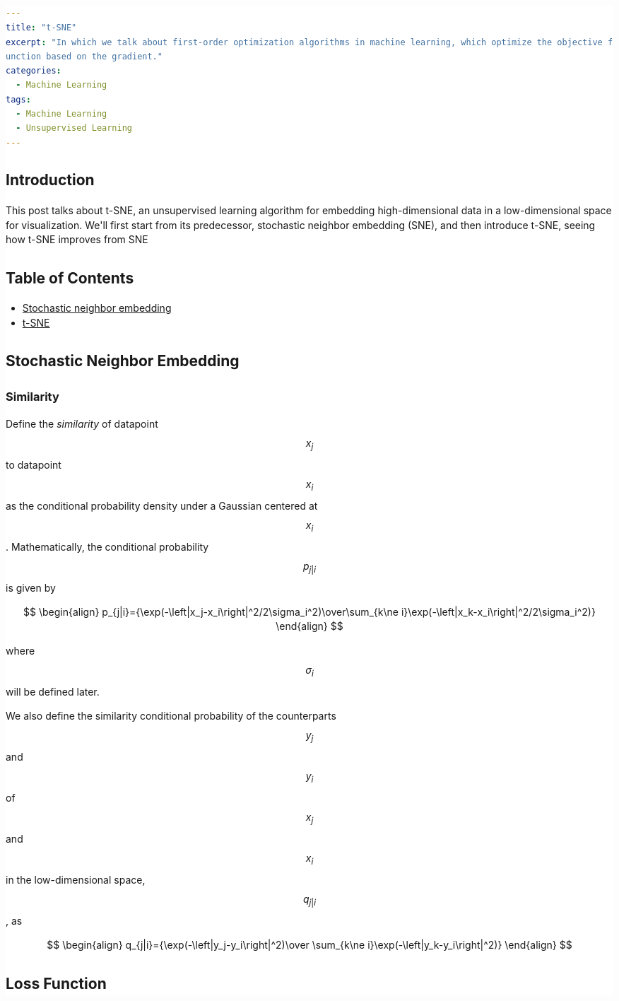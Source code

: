 ```yaml
---
title: "t-SNE"
excerpt: "In which we talk about first-order optimization algorithms in machine learning, which optimize the objective function based on the gradient."
categories:
  - Machine Learning
tags:
  - Machine Learning
  - Unsupervised Learning
---
```


## Introduction

This post talks about t-SNE, an unsupervised learning algorithm for embedding high-dimensional data in a low-dimensional space for visualization. We'll first start from its predecessor, stochastic neighbor embedding (SNE), and then introduce t-SNE, seeing how t-SNE improves from SNE

## <a name="dir"></a>Table of Contents

- [Stochastic neighbor embedding](#sne)
- [t-SNE](#t-sne)

## <a name="sne"></a>Stochastic Neighbor Embedding

### Similarity

Define the *similarity* of datapoint $$ x_j $$ to datapoint $$ x_i $$ as the conditional probability density under a Gaussian centered at $$ x_i $$. Mathematically, the conditional probability $$ p_{j\vert i} $$ is given by

$$
\begin{align}
p_{j|i}={\exp(-\left|x_j-x_i\right|^2/2\sigma_i^2)\over\sum_{k\ne i}\exp(-\left|x_k-x_i\right|^2/2\sigma_i^2)}
\end{align}
$$

where $$ \sigma_i $$ will be defined later. 

We also define the similarity conditional probability of the counterparts $$ y_j $$ and $$ y_i $$ of $$ x_j $$ and $$ x_i $$ in the low-dimensional space, $$ q_{j\vert i} $$, as

$$
\begin{align}
q_{j|i}={\exp(-\left|y_j-y_i\right|^2)\over \sum_{k\ne i}\exp(-\left|y_k-y_i\right|^2)}
\end{align}
$$


## Loss Function
